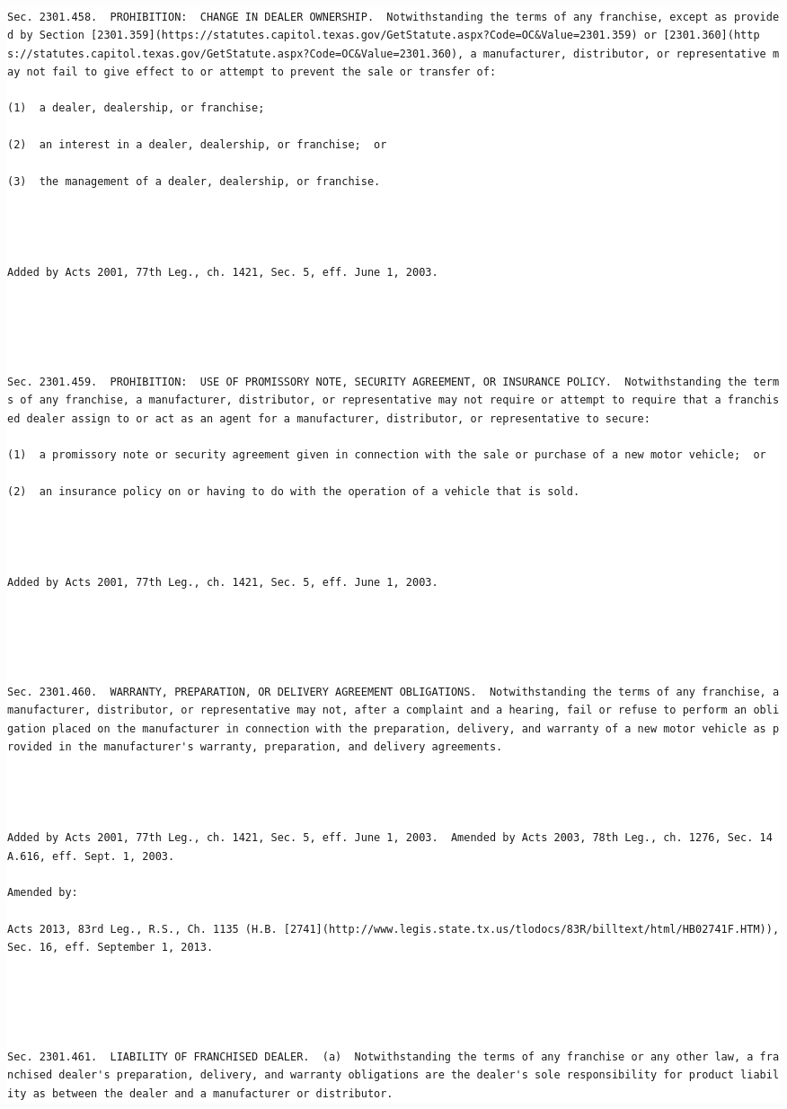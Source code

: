     
    Sec. 2301.458.  PROHIBITION:  CHANGE IN DEALER OWNERSHIP.  Notwithstanding the terms of any franchise, except as provided by Section [2301.359](https://statutes.capitol.texas.gov/GetStatute.aspx?Code=OC&Value=2301.359) or [2301.360](https://statutes.capitol.texas.gov/GetStatute.aspx?Code=OC&Value=2301.360), a manufacturer, distributor, or representative may not fail to give effect to or attempt to prevent the sale or transfer of:
    
    (1)  a dealer, dealership, or franchise;
    
    (2)  an interest in a dealer, dealership, or franchise;  or
    
    (3)  the management of a dealer, dealership, or franchise.
    
    
    
    
    Added by Acts 2001, 77th Leg., ch. 1421, Sec. 5, eff. June 1, 2003.
    
    
    
    
    
    Sec. 2301.459.  PROHIBITION:  USE OF PROMISSORY NOTE, SECURITY AGREEMENT, OR INSURANCE POLICY.  Notwithstanding the terms of any franchise, a manufacturer, distributor, or representative may not require or attempt to require that a franchised dealer assign to or act as an agent for a manufacturer, distributor, or representative to secure:
    
    (1)  a promissory note or security agreement given in connection with the sale or purchase of a new motor vehicle;  or
    
    (2)  an insurance policy on or having to do with the operation of a vehicle that is sold.
    
    
    
    
    Added by Acts 2001, 77th Leg., ch. 1421, Sec. 5, eff. June 1, 2003.
    
    
    
    
    
    Sec. 2301.460.  WARRANTY, PREPARATION, OR DELIVERY AGREEMENT OBLIGATIONS.  Notwithstanding the terms of any franchise, a manufacturer, distributor, or representative may not, after a complaint and a hearing, fail or refuse to perform an obligation placed on the manufacturer in connection with the preparation, delivery, and warranty of a new motor vehicle as provided in the manufacturer's warranty, preparation, and delivery agreements.
    
    
    
    
    Added by Acts 2001, 77th Leg., ch. 1421, Sec. 5, eff. June 1, 2003.  Amended by Acts 2003, 78th Leg., ch. 1276, Sec. 14A.616, eff. Sept. 1, 2003.
    
    Amended by: 
    
    Acts 2013, 83rd Leg., R.S., Ch. 1135 (H.B. [2741](http://www.legis.state.tx.us/tlodocs/83R/billtext/html/HB02741F.HTM)), Sec. 16, eff. September 1, 2013.
    
    
    
    
    
    Sec. 2301.461.  LIABILITY OF FRANCHISED DEALER.  (a)  Notwithstanding the terms of any franchise or any other law, a franchised dealer's preparation, delivery, and warranty obligations are the dealer's sole responsibility for product liability as between the dealer and a manufacturer or distributor.
    